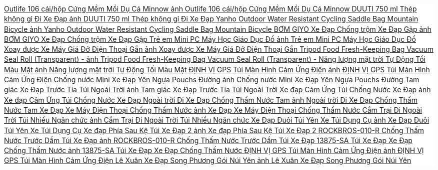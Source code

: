 [Outlife 106 cái/hộp Cứng Mềm Mồi Dụ Cá Minnow ](https://xasaxa.com/v1/pd/moi-outlife-106-caihop-cung-mem-moi-du-ca-minnow/3081)[ảnh Outlife 106 cái/hộp Cứng Mềm Mồi Dụ Cá Minnow ](https://xasaxa.com/v1/storage/moi-cau-ca/outlife-106-caihop-cung-mem-moi-du-ca-minnow.jpg) [DUUTI 750 ml Thép không gỉ Đi Xe Đạp ](https://xasaxa.com/v1/pd/binh-nuoc-the-thao-duuti-750-ml-thep-khong-gi-di-xe-dap/3080)[ảnh DUUTI 750 ml Thép không gỉ Đi Xe Đạp ](https://xasaxa.com/v1/storage/binh-nuoc-the-thao/duuti-750-ml-thep-khong-gi-di-xe-dap.jpg) [Yanho Outdoor Water Resistant Cycling Saddle Bag Mountain Bicycle ](https://xasaxa.com/v1/pd/tui-dap-xe-yanho-outdoor-water-resistant-cycling-saddle-bag-mountain-bicycle/3079)[ảnh Yanho Outdoor Water Resistant Cycling Saddle Bag Mountain Bicycle ](https://xasaxa.com/v1/storage/tui-dap-xe/yanho-outdoor-water-resistant-cycling-saddle-bag-mountain-bicycle.jpg) [BƠM GIYO Xe Đạp Chống trộm Xe Đạp Gập ](https://xasaxa.com/v1/pd/ngam-giu-xe-bom-giyo-xe-dap-chong-trom-xe-dap-gap/3078)[ảnh BƠM GIYO Xe Đạp Chống trộm Xe Đạp Gập ](https://xasaxa.com/v1/storage/ngam-giu-xe-dap/bom-giyo-xe-dap-chong-trom-xe-dap-gap.jpg) [Trẻ em Mini PC Máy Học Giáo Dục Đồ ](https://xasaxa.com/v1/pd/do-choi-ki-nang-co-ban-tre-em-mini-pc-may-hoc-giao-duc-do/3077)[ảnh Trẻ em Mini PC Máy Học Giáo Dục Đồ ](https://xasaxa.com/v1/storage/do-choi-ky-nang-co-ban/tre-em-mini-pc-may-hoc-giao-duc-do.jpg) [Xoay được Xe Máy Giá Đỡ Điện Thoại Gắn ](https://xasaxa.com/v1/pd/ngam-giu-xe-xoay-duoc-xe-may-gia-do-dien-thoai-gan/3076)[ảnh Xoay được Xe Máy Giá Đỡ Điện Thoại Gắn ](https://xasaxa.com/v1/storage/ngam-giu-xe-dap/AlEB_xoay-duoc-xe-may-gia-do-dien-thoai-gan.jpg) [Tripod Food Fresh-Keeping Bag Vacuum Seal Roll (Transparent) - ](https://xasaxa.com/v1/pd/hop-chia-thuc-pham-tripod-food-fresh-keeping-bag-vacuum-seal-roll-transparent/3075)[ảnh Tripod Food Fresh-Keeping Bag Vacuum Seal Roll (Transparent) - ](https://xasaxa.com/v1/storage/hop-dung-thuc-pham-khac/tripod-food-fresh-keeping-bag-vacuum-seal-roll-transparent.jpg) [Năng lượng mặt trời Tự Động Tối Màu Mặt ](https://xasaxa.com/v1/pd/dung-cu-han-tien-nang-luong-mat-troi-tu-dong-toi-mau-mat/3074)[ảnh Năng lượng mặt trời Tự Động Tối Màu Mặt ](https://xasaxa.com/v1/storage/dung-cu-han-tien/nang-luong-mat-troi-tu-dong-toi-mau-mat.jpg) [ĐỊNH VỊ GPS Túi Màn Hình Cảm Ứng Điện ](https://xasaxa.com/v1/pd/tui-dap-xe-dinh-vi-gps-tui-man-hinh-cam-ung-dien/3073)[ảnh ĐỊNH VỊ GPS Túi Màn Hình Cảm Ứng Điện ](https://xasaxa.com/v1/storage/tui-dap-xe/WVjN_dinh-vi-gps-tui-man-hinh-cam-ung-dien.jpg) [Chống nước Mini Xe Đạp Yên Ngựa Pouchs Đường ](https://xasaxa.com/v1/pd/tui-dap-xe-chong-nuoc-mini-xe-dap-yen-ngua-pouchs-duong/3072)[ảnh Chống nước Mini Xe Đạp Yên Ngựa Pouchs Đường ](https://xasaxa.com/v1/storage/tui-dap-xe/93SE_chong-nuoc-mini-xe-dap-yen-ngua-pouchs-duong.jpg) [Tam giác Xe Đạp Trước Tia Túi Ngoài Trời ](https://xasaxa.com/v1/pd/tui-dap-xe-tam-giac-xe-dap-truoc-tia-tui-ngoai-troi/3071)[ảnh Tam giác Xe Đạp Trước Tia Túi Ngoài Trời ](https://xasaxa.com/v1/storage/tui-dap-xe/KKg2_tam-giac-xe-dap-truoc-tia-tui-ngoai-troi.jpg) [Xe đạp Cảm Ứng Túi Chống Nước Xe Đạp ](https://xasaxa.com/v1/pd/tui-dap-xe-xe-dap-cam-ung-tui-chong-nuoc-xe-dap/3070)[ảnh Xe đạp Cảm Ứng Túi Chống Nước Xe Đạp ](https://xasaxa.com/v1/storage/tui-dap-xe/8aki_xe-dap-cam-ung-tui-chong-nuoc-xe-dap.jpg) [Ngoài trời Đi Xe Đạp Chống Thấm Nước Tam ](https://xasaxa.com/v1/pd/tui-dap-xe-ngoai-troi-di-xe-dap-chong-tham-nuoc-tam/3069)[ảnh Ngoài trời Đi Xe Đạp Chống Thấm Nước Tam ](https://xasaxa.com/v1/storage/tui-dap-xe/2A23_ngoai-troi-di-xe-dap-chong-tham-nuoc-tam.jpg) [Xe Đạp Xe Máy Điện Thoại Chống Thấm Nước ](https://xasaxa.com/v1/pd/tui-dap-xe-xe-dap-xe-may-dien-thoai-chong-tham-nuoc/3068)[ảnh Xe Đạp Xe Máy Điện Thoại Chống Thấm Nước ](https://xasaxa.com/v1/storage/tui-dap-xe/sxb8_xe-dap-xe-may-dien-thoai-chong-tham-nuoc.jpg) [Cắm Trại Đi Ngoài Trời Túi Nhiều Ngăn chức ](https://xasaxa.com/v1/pd/tui-dap-xe-cam-trai-di-ngoai-troi-tui-nhieu-ngan-chuc/3067)[ảnh Cắm Trại Đi Ngoài Trời Túi Nhiều Ngăn chức ](https://xasaxa.com/v1/storage/tui-dap-xe/w5Wj_cam-trai-di-ngoai-troi-tui-nhieu-ngan-chuc.jpg) [Xe Đạp Đuôi Túi Yên Xe Túi Dụng Cụ ](https://xasaxa.com/v1/pd/tui-dap-xe-xe-dap-duoi-tui-yen-xe-tui-dung-cu/3066)[ảnh Xe Đạp Đuôi Túi Yên Xe Túi Dụng Cụ ](https://xasaxa.com/v1/storage/tui-dap-xe/bzaa_xe-dap-duoi-tui-yen-xe-tui-dung-cu.jpg) [Xe đạp Phía Sau Kệ Túi Xe Đạp 2 ](https://xasaxa.com/v1/pd/tui-dap-xe-xe-dap-phia-sau-ke-tui-xe-dap-2/3065)[ảnh Xe đạp Phía Sau Kệ Túi Xe Đạp 2 ](https://xasaxa.com/v1/storage/tui-dap-xe/We9g_xe-dap-phia-sau-ke-tui-xe-dap-2.jpg) [ROCKBROS-010-R Chống Thấm Nước Trước Dầm Túi Xe Đạp ](https://xasaxa.com/v1/pd/tui-dap-xe-rockbros-010-r-chong-tham-nuoc-truoc-dam-tui-xe-dap/3064)[ảnh ROCKBROS-010-R Chống Thấm Nước Trước Dầm Túi Xe Đạp ](https://xasaxa.com/v1/storage/tui-dap-xe/OE3y_rockbros-010-r-chong-tham-nuoc-truoc-dam-tui-xe-dap.jpg) [13875-SA Túi Xe Đạp Xe Đạp Chống Thấm Nước ](https://xasaxa.com/v1/pd/tui-dap-xe-13875-sa-tui-xe-dap-xe-dap-chong-tham-nuoc/3063)[ảnh 13875-SA Túi Xe Đạp Xe Đạp Chống Thấm Nước ](https://xasaxa.com/v1/storage/tui-dap-xe/13875-sa-tui-xe-dap-xe-dap-chong-tham-nuoc.jpg) [ĐỊNH VỊ GPS Túi Màn Hình Cảm Ứng Điện ](https://xasaxa.com/v1/pd/tui-dap-xe-dinh-vi-gps-tui-man-hinh-cam-ung-dien/3062)[ảnh ĐỊNH VỊ GPS Túi Màn Hình Cảm Ứng Điện ](https://xasaxa.com/v1/storage/tui-dap-xe/PlZD_dinh-vi-gps-tui-man-hinh-cam-ung-dien.jpg) [Lê Xuân Xe Đạp Song Phương Gói Núi Yên ](https://xasaxa.com/v1/pd/tui-dap-xe-le-xuan-xe-dap-song-phuong-goi-nui-yen/3061)[ảnh Lê Xuân Xe Đạp Song Phương Gói Núi Yên ](https://xasaxa.com/v1/storage/tui-dap-xe/LLfO_le-xuan-xe-dap-song-phuong-goi-nui-yen.jpg)